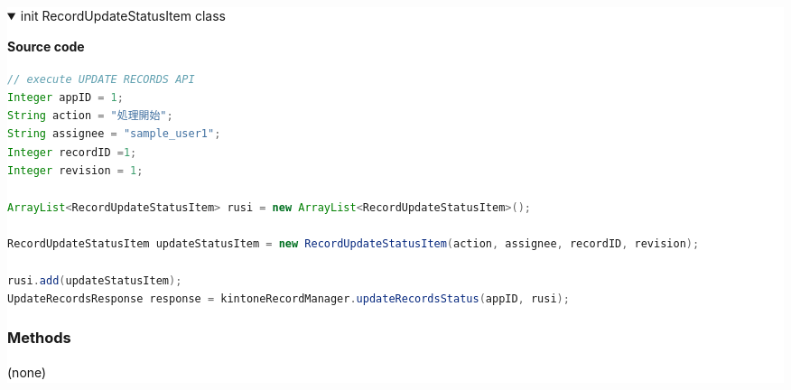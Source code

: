 <details class="tab-container" open>
<Summary>init RecordUpdateStatusItem class</Summary>

**Source code**

```java
// execute UPDATE RECORDS API
Integer appID = 1;
String action = "処理開始";
String assignee = "sample_user1";
Integer recordID =1;
Integer revision = 1;

ArrayList<RecordUpdateStatusItem> rusi = new ArrayList<RecordUpdateStatusItem>();

RecordUpdateStatusItem updateStatusItem = new RecordUpdateStatusItem(action, assignee, recordID, revision);

rusi.add(updateStatusItem);
UpdateRecordsResponse response = kintoneRecordManager.updateRecordsStatus(appID, rusi);
```

</details>

### Methods

(none)
